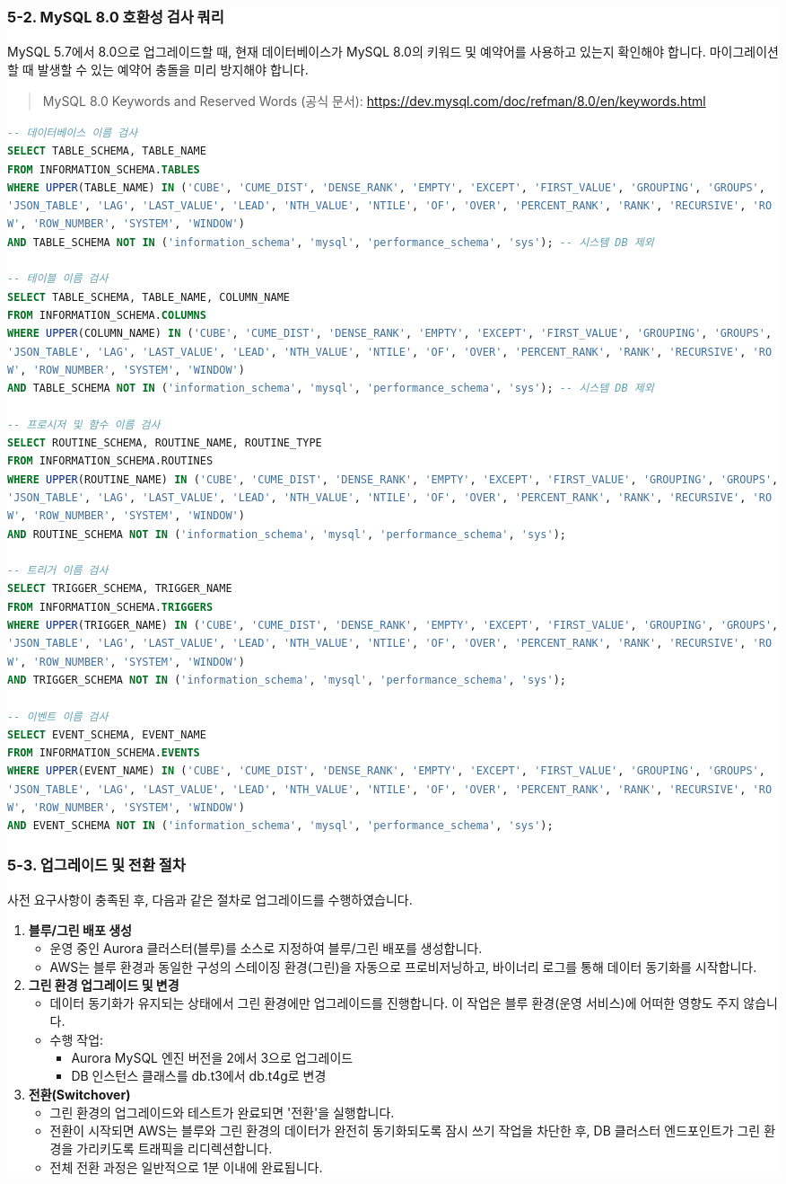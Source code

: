 ### 5-2. MySQL 8.0 호환성 검사 쿼리 
MySQL 5.7에서 8.0으로 업그레이드할 때, 현재 데이터베이스가 MySQL 8.0의 키워드 및 예약어를 사용하고 있는지 확인해야 합니다. 마이그레이션할 때 발생할 수 있는 예약어 충돌을 미리 방지해야 합니다.
> MySQL 8.0 Keywords and Reserved Words (공식 문서): https://dev.mysql.com/doc/refman/8.0/en/keywords.html

```sql
-- 데이터베이스 이름 검사
SELECT TABLE_SCHEMA, TABLE_NAME
FROM INFORMATION_SCHEMA.TABLES
WHERE UPPER(TABLE_NAME) IN ('CUBE', 'CUME_DIST', 'DENSE_RANK', 'EMPTY', 'EXCEPT', 'FIRST_VALUE', 'GROUPING', 'GROUPS', 'JSON_TABLE', 'LAG', 'LAST_VALUE', 'LEAD', 'NTH_VALUE', 'NTILE', 'OF', 'OVER', 'PERCENT_RANK', 'RANK', 'RECURSIVE', 'ROW', 'ROW_NUMBER', 'SYSTEM', 'WINDOW')
AND TABLE_SCHEMA NOT IN ('information_schema', 'mysql', 'performance_schema', 'sys'); -- 시스템 DB 제외

-- 테이블 이름 검사
SELECT TABLE_SCHEMA, TABLE_NAME, COLUMN_NAME
FROM INFORMATION_SCHEMA.COLUMNS
WHERE UPPER(COLUMN_NAME) IN ('CUBE', 'CUME_DIST', 'DENSE_RANK', 'EMPTY', 'EXCEPT', 'FIRST_VALUE', 'GROUPING', 'GROUPS', 'JSON_TABLE', 'LAG', 'LAST_VALUE', 'LEAD', 'NTH_VALUE', 'NTILE', 'OF', 'OVER', 'PERCENT_RANK', 'RANK', 'RECURSIVE', 'ROW', 'ROW_NUMBER', 'SYSTEM', 'WINDOW')
AND TABLE_SCHEMA NOT IN ('information_schema', 'mysql', 'performance_schema', 'sys'); -- 시스템 DB 제외

-- 프로시저 및 함수 이름 검사
SELECT ROUTINE_SCHEMA, ROUTINE_NAME, ROUTINE_TYPE
FROM INFORMATION_SCHEMA.ROUTINES
WHERE UPPER(ROUTINE_NAME) IN ('CUBE', 'CUME_DIST', 'DENSE_RANK', 'EMPTY', 'EXCEPT', 'FIRST_VALUE', 'GROUPING', 'GROUPS', 'JSON_TABLE', 'LAG', 'LAST_VALUE', 'LEAD', 'NTH_VALUE', 'NTILE', 'OF', 'OVER', 'PERCENT_RANK', 'RANK', 'RECURSIVE', 'ROW', 'ROW_NUMBER', 'SYSTEM', 'WINDOW')
AND ROUTINE_SCHEMA NOT IN ('information_schema', 'mysql', 'performance_schema', 'sys');

-- 트리거 이름 검사
SELECT TRIGGER_SCHEMA, TRIGGER_NAME
FROM INFORMATION_SCHEMA.TRIGGERS
WHERE UPPER(TRIGGER_NAME) IN ('CUBE', 'CUME_DIST', 'DENSE_RANK', 'EMPTY', 'EXCEPT', 'FIRST_VALUE', 'GROUPING', 'GROUPS', 'JSON_TABLE', 'LAG', 'LAST_VALUE', 'LEAD', 'NTH_VALUE', 'NTILE', 'OF', 'OVER', 'PERCENT_RANK', 'RANK', 'RECURSIVE', 'ROW', 'ROW_NUMBER', 'SYSTEM', 'WINDOW')
AND TRIGGER_SCHEMA NOT IN ('information_schema', 'mysql', 'performance_schema', 'sys');

-- 이벤트 이름 검사
SELECT EVENT_SCHEMA, EVENT_NAME
FROM INFORMATION_SCHEMA.EVENTS
WHERE UPPER(EVENT_NAME) IN ('CUBE', 'CUME_DIST', 'DENSE_RANK', 'EMPTY', 'EXCEPT', 'FIRST_VALUE', 'GROUPING', 'GROUPS', 'JSON_TABLE', 'LAG', 'LAST_VALUE', 'LEAD', 'NTH_VALUE', 'NTILE', 'OF', 'OVER', 'PERCENT_RANK', 'RANK', 'RECURSIVE', 'ROW', 'ROW_NUMBER', 'SYSTEM', 'WINDOW')
AND EVENT_SCHEMA NOT IN ('information_schema', 'mysql', 'performance_schema', 'sys');
```

### 5-3. 업그레이드 및 전환 절차
사전 요구사항이 충족된 후, 다음과 같은 절차로 업그레이드를 수행하였습니다.
1. **블루/그린 배포 생성**
    - 운영 중인 Aurora 클러스터(블루)를 소스로 지정하여 블루/그린 배포를 생성합니다.
    - AWS는 블루 환경과 동일한 구성의 스테이징 환경(그린)을 자동으로 프로비저닝하고, 바이너리 로그를 통해 데이터 동기화를 시작합니다.
2. **그린 환경 업그레이드 및 변경**
    - 데이터 동기화가 유지되는 상태에서 그린 환경에만 업그레이드를 진행합니다. 이 작업은 블루 환경(운영 서비스)에 어떠한 영향도 주지 않습니다.
    - 수행 작업:
        - Aurora MySQL 엔진 버전을 2에서 3으로 업그레이드
        - DB 인스턴스 클래스를 db.t3에서 db.t4g로 변경
3. **전환(Switchover)**
    - 그린 환경의 업그레이드와 테스트가 완료되면 '전환'을 실행합니다.
    - 전환이 시작되면 AWS는 블루와 그린 환경의 데이터가 완전히 동기화되도록 잠시 쓰기 작업을 차단한 후, DB 클러스터 엔드포인트가 그린 환경을 가리키도록 트래픽을 리디렉션합니다.
    - 전체 전환 과정은 일반적으로 1분 이내에 완료됩니다.
